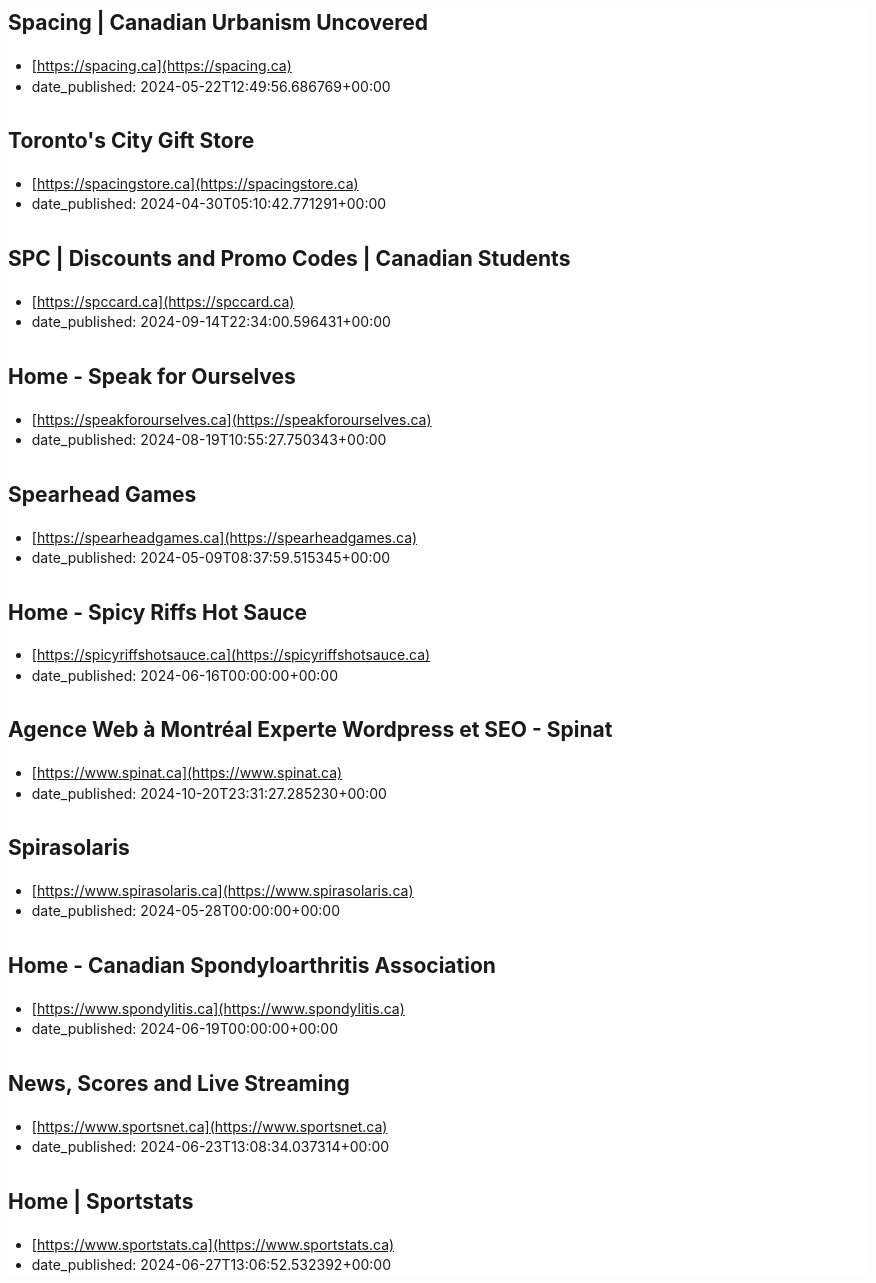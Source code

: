  ## Spacing | Canadian Urbanism Uncovered
 - [https://spacing.ca](https://spacing.ca)
 - date_published: 2024-05-22T12:49:56.686769+00:00

 ## Toronto's City Gift Store
 - [https://spacingstore.ca](https://spacingstore.ca)
 - date_published: 2024-04-30T05:10:42.771291+00:00

 ## SPC | Discounts and Promo Codes | Canadian Students
 - [https://spccard.ca](https://spccard.ca)
 - date_published: 2024-09-14T22:34:00.596431+00:00

 ## Home - Speak for Ourselves
 - [https://speakforourselves.ca](https://speakforourselves.ca)
 - date_published: 2024-08-19T10:55:27.750343+00:00

 ## Spearhead Games
 - [https://spearheadgames.ca](https://spearheadgames.ca)
 - date_published: 2024-05-09T08:37:59.515345+00:00

 ## Home - Spicy Riffs Hot Sauce
 - [https://spicyriffshotsauce.ca](https://spicyriffshotsauce.ca)
 - date_published: 2024-06-16T00:00:00+00:00

 ## Agence Web à Montréal Experte Wordpress et SEO - Spinat
 - [https://www.spinat.ca](https://www.spinat.ca)
 - date_published: 2024-10-20T23:31:27.285230+00:00

 ## Spirasolaris
 - [https://www.spirasolaris.ca](https://www.spirasolaris.ca)
 - date_published: 2024-05-28T00:00:00+00:00

 ## Home - Canadian Spondyloarthritis Association
 - [https://www.spondylitis.ca](https://www.spondylitis.ca)
 - date_published: 2024-06-19T00:00:00+00:00

 ## News, Scores and Live Streaming
 - [https://www.sportsnet.ca](https://www.sportsnet.ca)
 - date_published: 2024-06-23T13:08:34.037314+00:00

 ## Home | Sportstats
 - [https://www.sportstats.ca](https://www.sportstats.ca)
 - date_published: 2024-06-27T13:06:52.532392+00:00
